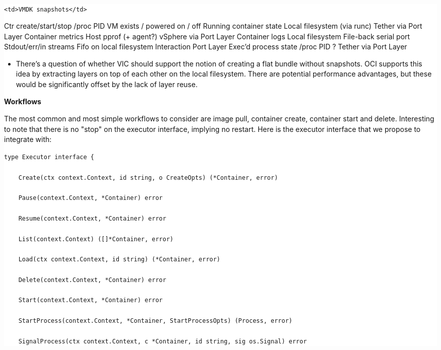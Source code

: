     <td>VMDK snapshots</td>
  </tr>
  <tr>
    <td>Ctr create/start/stop</td>
    <td>/proc PID</td>
    <td>VM exists / powered on / off</td>
  </tr>
  <tr>
    <td>Running container state</td>
    <td>Local filesystem (via runc)</td>
    <td>Tether via Port Layer</td>
  </tr>
  <tr>
    <td>Container metrics</td>
    <td>Host pprof (+ agent?)</td>
    <td>vSphere via Port Layer</td>
  </tr>
  <tr>
    <td>Container logs</td>
    <td>Local filesystem</td>
    <td>File-back serial port</td>
  </tr>
  <tr>
    <td>Stdout/err/in streams</td>
    <td>Fifo on local filesystem</td>
    <td>Interaction Port Layer</td>
  </tr>
  <tr>
    <td>Exec’d process state</td>
    <td>/proc PID ?</td>
    <td>Tether via Port Layer</td>
  </tr>
</table>


* There’s a question of whether VIC should support the notion of creating a flat bundle without snapshots. OCI supports this idea by extracting layers on top of each other on the local filesystem. There are potential performance advantages, but these would be significantly offset by the lack of layer reuse.

**Workflows**

The most common and most simple workflows to consider are image pull, container create, container start and delete. Interesting to note that there is no "stop" on the executor interface, implying no restart. Here is the executor interface that we propose to integrate with:

```
type Executor interface {

	Create(ctx context.Context, id string, o CreateOpts) (*Container, error)

	Pause(context.Context, *Container) error

	Resume(context.Context, *Container) error

	List(context.Context) ([]*Container, error)

	Load(ctx context.Context, id string) (*Container, error)

	Delete(context.Context, *Container) error

	Start(context.Context, *Container) error

	StartProcess(context.Context, *Container, StartProcessOpts) (Process, error)

	SignalProcess(ctx context.Context, c *Container, id string, sig os.Signal) error
```